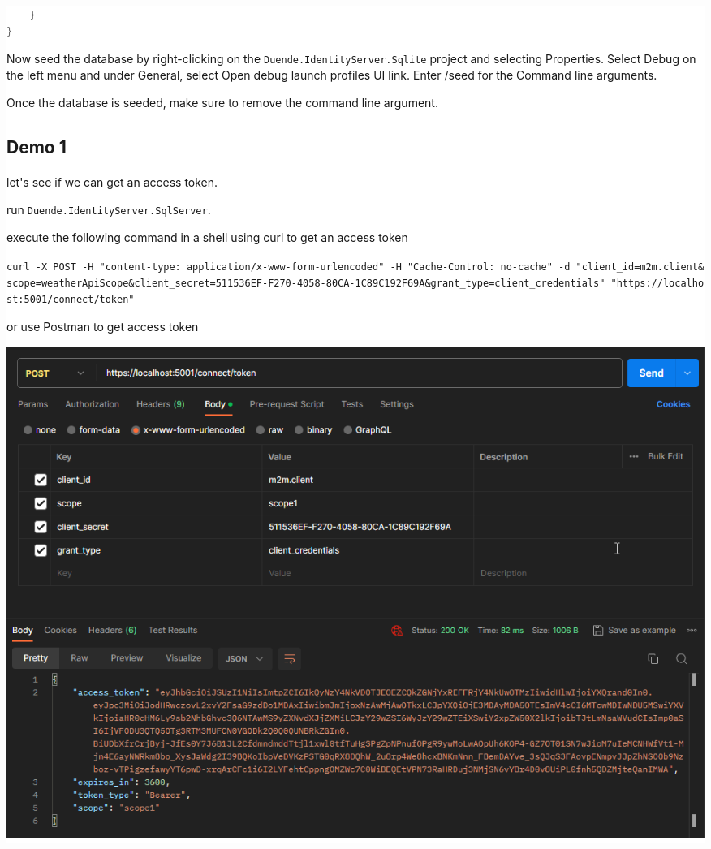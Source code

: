 ```cs
    }
}
```

Now seed the database by right-clicking on the `Duende.IdentityServer.Sqlite` project and selecting Properties.
Select Debug on the left menu and under General, select Open debug launch profiles UI link.
Enter /seed for the Command line arguments.

Once the database is seeded, make sure to remove the command line argument.

## Demo 1

let's see if we can get an access token.

run `Duende.IdentityServer.SqlServer`.

execute the following command in a shell using curl to get an access token

```shell
curl -X POST -H "content-type: application/x-www-form-urlencoded" -H "Cache-Control: no-cache" -d "client_id=m2m.client&scope=weatherApiScope&client_secret=511536EF-F270-4058-80CA-1C89C192F69A&grant_type=client_credentials" "https://localhost:5001/connect/token"
```

or use Postman to get access token

![Postman get access token](img/postman-get-access-token.png)
